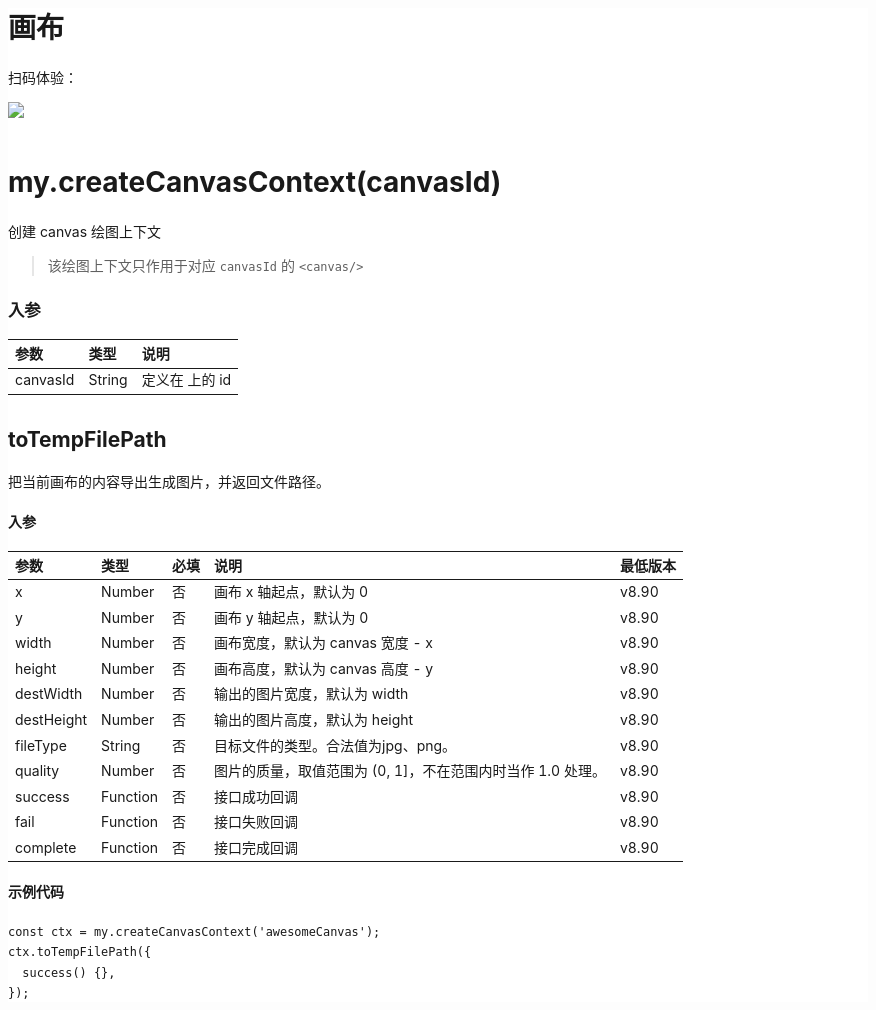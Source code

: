 # 画布

扫码体验：

![](https://cache.amap.com/ecology/tool/miniapp/1563528774748.png)

# my.createCanvasContext(canvasId)
创建 canvas 绘图上下文
> 该绘图上下文只作用于对应 `canvasId` 的 `<canvas/>`

### 入参
| 参数 | 类型 | 说明 |
| :--- | :--- | :--- |
| canvasId | String | 定义在 上的 id |

## toTempFilePath
把当前画布的内容导出生成图片，并返回文件路径。

#### 入参
| 参数 | 类型 | 必填 | 说明 | 最低版本 |
| :--- | :--- | :--- | :--- | :--- |
| x | Number | 否 | 画布 x 轴起点，默认为 0 | v8.90 |
| y | Number | 否 | 画布 y 轴起点，默认为 0 | v8.90 |
| width | Number | 否 | 画布宽度，默认为 canvas 宽度 - x | v8.90 |
| height | Number | 否 | 画布高度，默认为 canvas 高度 - y | v8.90 |
| destWidth | Number | 否 | 输出的图片宽度，默认为 width | v8.90 |
| destHeight | Number | 否 | 输出的图片高度，默认为 height | v8.90 |
| fileType | String | 否 | 目标文件的类型。合法值为jpg、png。 | v8.90 |
| quality | Number | 否 | 图片的质量，取值范围为 (0, 1]，不在范围内时当作 1.0 处理。 | v8.90 |
| success | Function | 否 | 接口成功回调 | v8.90 |
| fail | Function | 否 | 接口失败回调 | v8.90 |
| complete | Function | 否 | 接口完成回调 | v8.90 |

#### 示例代码
```
const ctx = my.createCanvasContext('awesomeCanvas');
ctx.toTempFilePath({
  success() {},
});
```

